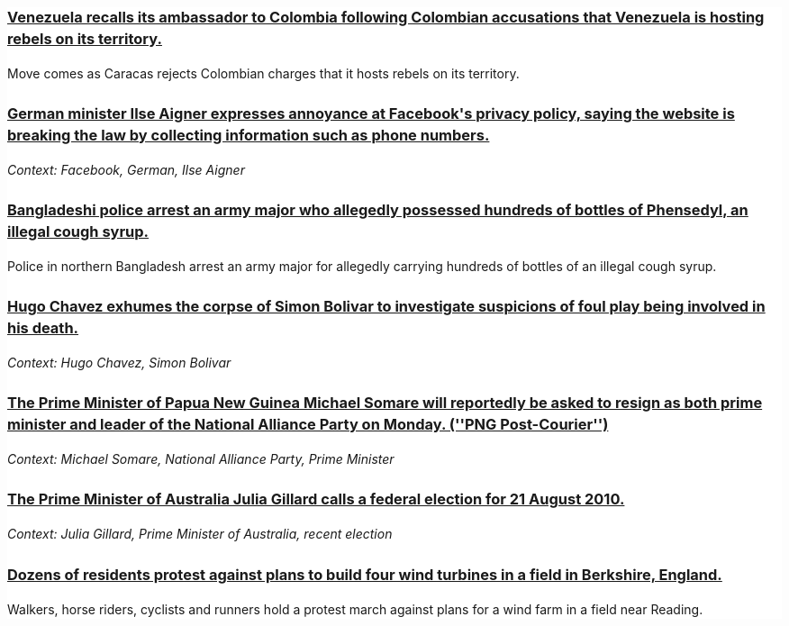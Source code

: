 ### [Venezuela recalls its ambassador to Colombia following Colombian accusations that Venezuela is hosting rebels on its territory. ](/news/2010/07/17/venezuela-recalls-its-ambassador-to-colombia-following-colombian-accusations-that-venezuela-is-hosting-rebels-on-its-territory.md)
Move comes as Caracas rejects Colombian charges that it hosts rebels on its territory.

### [German minister Ilse Aigner expresses annoyance at Facebook's privacy policy, saying the website is breaking the law by collecting information such as phone numbers. ](/news/2010/07/17/german-minister-ilse-aigner-expresses-annoyance-at-facebook-s-privacy-policy-saying-the-website-is-breaking-the-law-by-collecting-informati.md)
_Context: Facebook, German, Ilse Aigner_

### [Bangladeshi police arrest an army major who allegedly possessed hundreds of bottles of Phensedyl, an illegal cough syrup. ](/news/2010/07/17/bangladeshi-police-arrest-an-army-major-who-allegedly-possessed-hundreds-of-bottles-of-phensedyl-an-illegal-cough-syrup.md)
Police in northern Bangladesh arrest an army major for allegedly carrying hundreds of bottles of an illegal cough syrup.

### [Hugo Chavez exhumes the corpse of Simon Bolivar to investigate suspicions of foul play being involved in his death. ](/news/2010/07/17/hugo-cha-vez-exhumes-the-corpse-of-sima3n-bolavar-to-investigate-suspicions-of-foul-play-being-involved-in-his-death.md)
_Context: Hugo Chavez, Simon Bolivar_

### [The Prime Minister of Papua New Guinea Michael Somare will reportedly be asked to resign as both prime minister and leader of the National Alliance Party on Monday. (''PNG Post-Courier'')](/news/2010/07/17/the-prime-minister-of-papua-new-guinea-michael-somare-will-reportedly-be-asked-to-resign-as-both-prime-minister-and-leader-of-the-national-a.md)
_Context: Michael Somare, National Alliance Party, Prime Minister_

### [The Prime Minister of Australia Julia Gillard calls a federal election for 21 August 2010. ](/news/2010/07/17/the-prime-minister-of-australia-julia-gillard-calls-a-federal-election-for-21-august-2010.md)
_Context: Julia Gillard, Prime Minister of Australia, recent election_

### [Dozens of residents protest against plans to build four wind turbines in a field in Berkshire, England. ](/news/2010/07/17/dozens-of-residents-protest-against-plans-to-build-four-wind-turbines-in-a-field-in-berkshire-england.md)
Walkers, horse riders, cyclists and runners hold a protest march against plans for a wind farm in a field near Reading.
